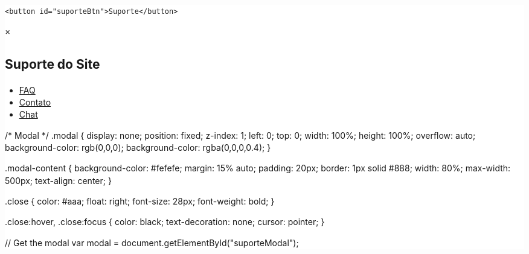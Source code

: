 	<button id="suporteBtn">Suporte</button>

<div id="suporteModal" class="modal">
    <div class="modal-content">
        <span class="close">×</span>
        <h2>Suporte do Site</h2>
        <ul>
            <li><a href="#faq">FAQ</a></li>
            <li><a href="#contato">Contato</a></li>
            <li><a href="#chat">Chat</a></li>
        </ul>
    </div>
</div>
 
/* Modal */
.modal {
    display: none;
    position: fixed;
    z-index: 1;
    left: 0;
    top: 0;
    width: 100%;
    height: 100%;
    overflow: auto;
    background-color: rgb(0,0,0);
    background-color: rgba(0,0,0,0.4);
}

.modal-content {
    background-color: #fefefe;
    margin: 15% auto;
    padding: 20px;
    border: 1px solid #888;
    width: 80%;
    max-width: 500px;
    text-align: center;
}

.close {
    color: #aaa;
    float: right;
    font-size: 28px;
    font-weight: bold;
}

.close:hover,
.close:focus {
    color: black;
    text-decoration: none;
    cursor: pointer;
} 

// Get the modal
var modal = document.getElementById("suporteModal");
